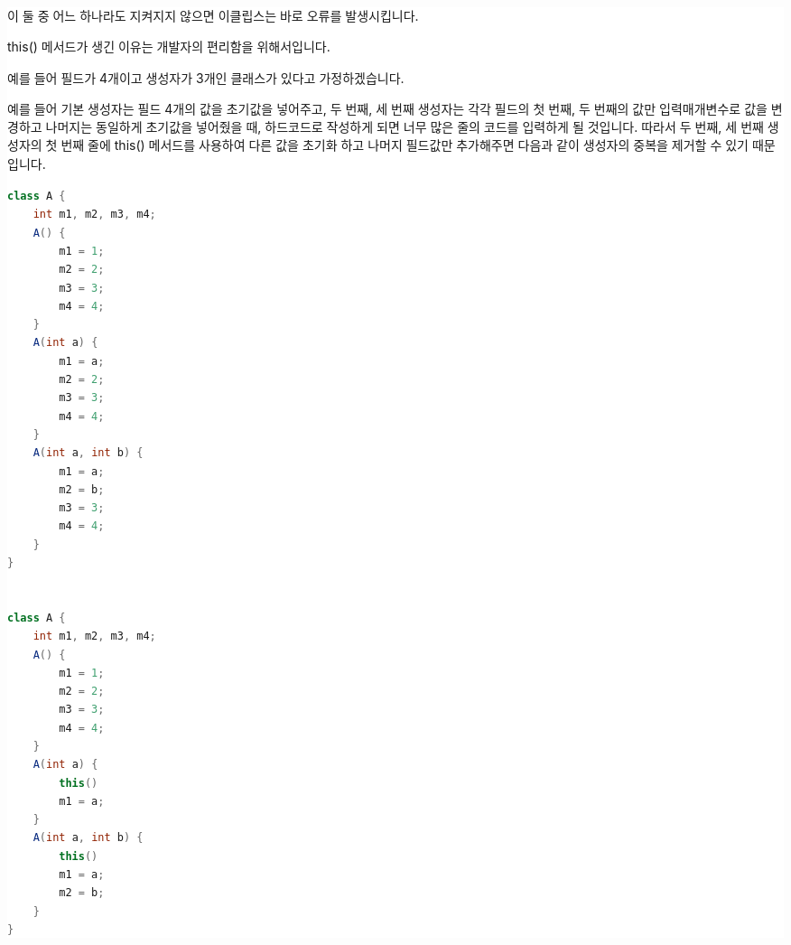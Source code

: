이 둘 중 어느 하나라도 지켜지지 않으면 이클립스는 바로 오류를 발생시킵니다.

this() 메서드가 생긴 이유는 개발자의 편리함을 위해서입니다.

예를 들어 필드가 4개이고 생성자가 3개인 클래스가 있다고 가정하겠습니다.

예를 들어 기본 생성자는 필드 4개의 값을 초기값을 넣어주고, 두 번째, 세 번째 생성자는 각각 필드의 첫 번째, 두 번째의 값만 입력매개변수로 값을 변경하고 나머지는 동일하게 초기값을 넣어줬을 때, 하드코드로 작성하게 되면 너무 많은 줄의 코드를 입력하게 될 것입니다.
따라서 두 번째, 세 번째 생성자의 첫 번째 줄에 this() 메서드를 사용하여 다른 값을 초기화 하고 나머지 필드값만 추가해주면 다음과 같이 생성자의 중복을 제거할 수 있기 때문입니다.

```Java
class A {
    int m1, m2, m3, m4;
    A() {
        m1 = 1;
        m2 = 2;
        m3 = 3;
        m4 = 4;
    }
    A(int a) {
        m1 = a;
        m2 = 2;
        m3 = 3;
        m4 = 4;
    }
    A(int a, int b) {
        m1 = a;
        m2 = b;
        m3 = 3;
        m4 = 4;
    }
}


class A {
    int m1, m2, m3, m4;
    A() {
        m1 = 1;
        m2 = 2;
        m3 = 3;
        m4 = 4;
    }
    A(int a) {
        this()
        m1 = a;
    }
    A(int a, int b) {
        this()
        m1 = a;
        m2 = b;
    }
}
```
